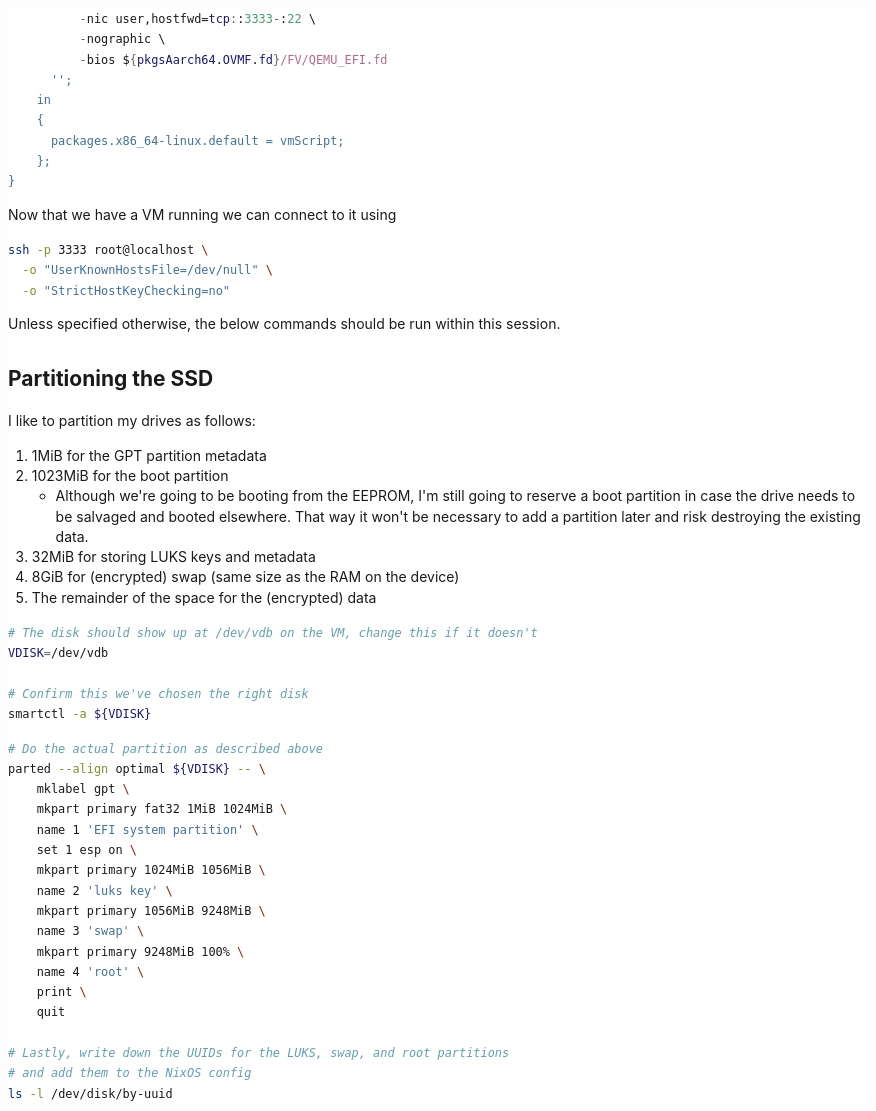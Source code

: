 ```nix
          -nic user,hostfwd=tcp::3333-:22 \
          -nographic \
          -bios ${pkgsAarch64.OVMF.fd}/FV/QEMU_EFI.fd
      '';
    in
    {
      packages.x86_64-linux.default = vmScript;
    };
}
```

Now that we have a VM running we can connect to it using

```sh
ssh -p 3333 root@localhost \
  -o "UserKnownHostsFile=/dev/null" \
  -o "StrictHostKeyChecking=no"
```

Unless specified otherwise, the below commands should be run within this
session.

## Partitioning the SSD
I like to partition my drives as follows:

1. 1MiB for the GPT partition metadata
1. 1023MiB for the boot partition
   * Although we're going to be booting from the EEPROM, I'm still going to
   reserve a boot partition in case the drive needs to be salvaged and booted
   elsewhere. That way it won't be necessary to add a partition later and risk
   destroying the existing data.
1. 32MiB for storing LUKS keys and metadata
1. 8GiB for (encrypted) swap (same size as the RAM on the device)
1. The remainder of the space for the (encrypted) data

```sh
# The disk should show up at /dev/vdb on the VM, change this if it doesn't
VDISK=/dev/vdb

# Confirm this we've chosen the right disk
smartctl -a ${VDISK}
```

```sh
# Do the actual partition as described above
parted --align optimal ${VDISK} -- \
    mklabel gpt \
    mkpart primary fat32 1MiB 1024MiB \
    name 1 'EFI system partition' \
    set 1 esp on \
    mkpart primary 1024MiB 1056MiB \
    name 2 'luks key' \
    mkpart primary 1056MiB 9248MiB \
    name 3 'swap' \
    mkpart primary 9248MiB 100% \
    name 4 'root' \
    print \
    quit

# Lastly, write down the UUIDs for the LUKS, swap, and root partitions
# and add them to the NixOS config
ls -l /dev/disk/by-uuid
```
